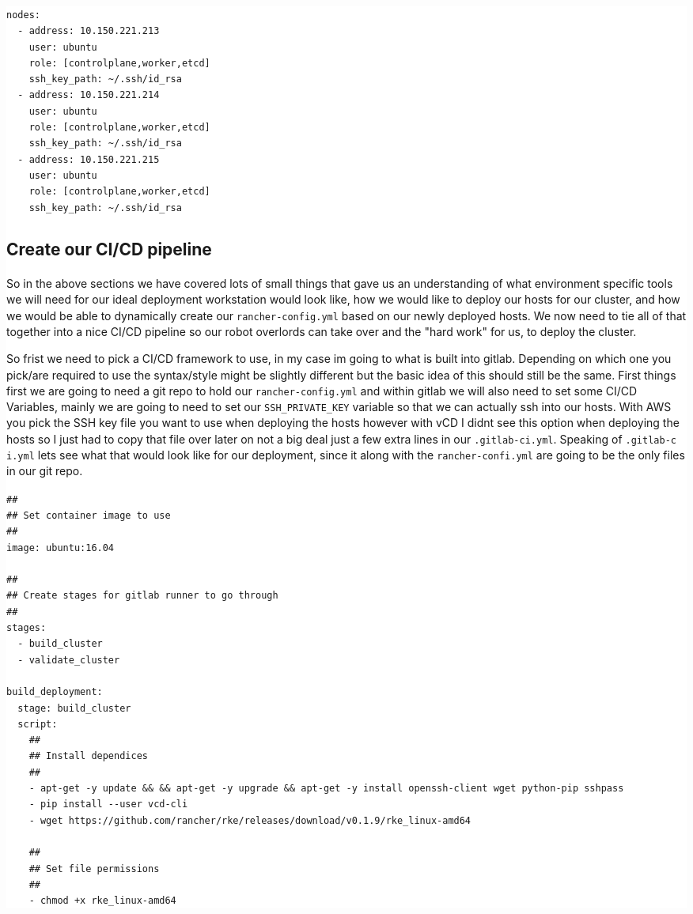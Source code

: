 ```
nodes:
  - address: 10.150.221.213
    user: ubuntu
    role: [controlplane,worker,etcd]
    ssh_key_path: ~/.ssh/id_rsa
  - address: 10.150.221.214
    user: ubuntu
    role: [controlplane,worker,etcd]
    ssh_key_path: ~/.ssh/id_rsa
  - address: 10.150.221.215
    user: ubuntu
    role: [controlplane,worker,etcd]
    ssh_key_path: ~/.ssh/id_rsa
```

## Create our CI/CD pipeline

So in the above sections we have covered lots of small things that gave us an understanding of what environment specific tools we will need for our ideal deployment workstation would look like, how we would like to deploy our hosts for our cluster, and how we would be able to dynamically create our `rancher-config.yml` based on our newly deployed hosts. We now need to tie all of that together into a nice CI/CD pipeline so our robot overlords can take over and the "hard work" for us, to deploy the cluster.

So frist we need to pick a CI/CD framework to use, in my case im going to what is built into gitlab. Depending on which one you pick/are required to use the syntax/style might be slightly different but the basic idea of this should still be the same. First things first we are going to need a git repo to hold our `rancher-config.yml` and within gitlab we will also need to set some CI/CD Variables, mainly we are going to need to set our `SSH_PRIVATE_KEY` variable so that we can actually ssh into our hosts. With AWS you pick the SSH key file you want to use when deploying the hosts however with vCD I didnt see this option when deploying the hosts so I just had to copy that file over later on not a big deal just a few extra lines in our `.gitlab-ci.yml`. Speaking of `.gitlab-ci.yml` lets see what that would look like for our deployment, since it along with the `rancher-confi.yml` are going to be the only files in our git repo.

```
##
## Set container image to use
##
image: ubuntu:16.04 

##
## Create stages for gitlab runner to go through
##
stages:
  - build_cluster 
  - validate_cluster

build_deployment:
  stage: build_cluster
  script:
    ## 
    ## Install dependices 
    ##
    - apt-get -y update && && apt-get -y upgrade && apt-get -y install openssh-client wget python-pip sshpass
    - pip install --user vcd-cli
    - wget https://github.com/rancher/rke/releases/download/v0.1.9/rke_linux-amd64

    ## 
    ## Set file permissions 
    ##
    - chmod +x rke_linux-amd64

```